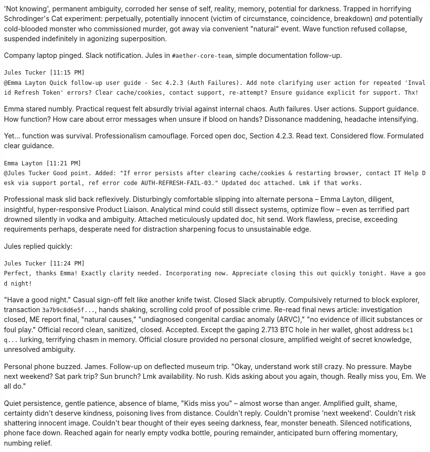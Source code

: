 'Not knowing', permanent ambiguity, corroded her sense of self, reality, memory, potential for darkness. Trapped in horrifying Schrodinger's Cat experiment: perpetually, potentially innocent (victim of circumstance, coincidence, breakdown) _and_ potentially cold-blooded monster who commissioned murder, got away via convenient "natural" event. Wave function refused collapse, suspended indefinitely in agonizing superposition.

Company laptop pinged. Slack notification. Jules in `#aether-core-team`, simple documentation follow-up.

```plaintext
Jules Tucker [11:15 PM]
@Emma Layton Quick follow-up user guide - Sec 4.2.3 (Auth Failures). Add note clarifying user action for repeated 'Invalid Refresh Token' errors? Clear cache/cookies, contact support, re-attempt? Ensure guidance explicit for support. Thx!
```

Emma stared numbly. Practical request felt absurdly trivial against internal chaos. Auth failures. User actions. Support guidance. How function? How care about error messages when unsure if blood on hands? Dissonance maddening, headache intensifying.

Yet... function was survival. Professionalism camouflage. Forced open doc, Section 4.2.3. Read text. Considered flow. Formulated clear guidance.

```plaintext
Emma Layton [11:21 PM]
@Jules Tucker Good point. Added: "If error persists after clearing cache/cookies & restarting browser, contact IT Help Desk via support portal, ref error code AUTH-REFRESH-FAIL-03." Updated doc attached. Lmk if that works.
```

Professional mask slid back reflexively. Disturbingly comfortable slipping into alternate persona – Emma Layton, diligent, insightful, hyper-responsive Product Liaison. Analytical mind could still dissect systems, optimize flow – even as terrified part drowned silently in vodka and ambiguity. Attached meticulously updated doc, hit send. Work flawless, precise, exceeding requirements perhaps, desperate need for distraction sharpening focus to unsustainable edge.

Jules replied quickly:

```plaintext
Jules Tucker [11:24 PM]
Perfect, thanks Emma! Exactly clarity needed. Incorporating now. Appreciate closing this out quickly tonight. Have a good night!
```

"Have a good night." Casual sign-off felt like another knife twist. Closed Slack abruptly. Compulsively returned to block explorer, transaction `3a7b9c8d6e5f...`, hands shaking, scrolling cold proof of possible crime. Re-read final news article: investigation closed, ME report final, "natural causes," "undiagnosed congenital cardiac anomaly (ARVC)," "no evidence of illicit substances or foul play." Official record clean, sanitized, closed. Accepted. Except the gaping 2.713 BTC hole in her wallet, ghost address `bc1q...` lurking, terrifying chasm in memory. Official closure provided no personal closure, amplified weight of secret knowledge, unresolved ambiguity.

Personal phone buzzed. James. Follow-up on deflected museum trip.
"Okay, understand work still crazy. No pressure. Maybe next weekend? Sat park trip? Sun brunch? Lmk availability. No rush. Kids asking about you again, though. Really miss you, Em. We all do."

Quiet persistence, gentle patience, absence of blame, "Kids miss you" – almost worse than anger. Amplified guilt, shame, certainty didn't deserve kindness, poisoning lives from distance. Couldn't reply. Couldn't promise 'next weekend'. Couldn't risk shattering innocent image. Couldn't bear thought of their eyes seeing darkness, fear, monster beneath. Silenced notifications, phone face down. Reached again for nearly empty vodka bottle, pouring remainder, anticipated burn offering momentary, numbing relief.
